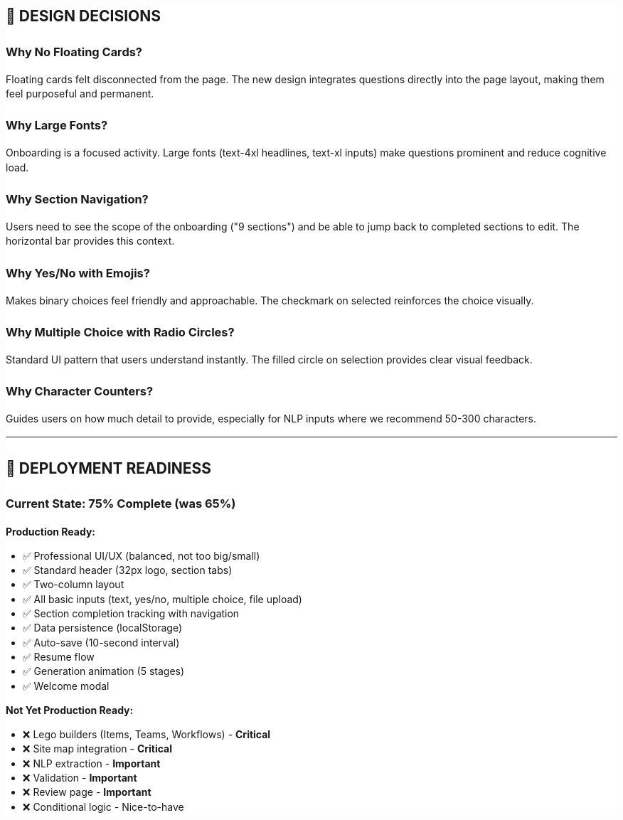 
## 🎨 **DESIGN DECISIONS**

### Why No Floating Cards?
Floating cards felt disconnected from the page. The new design integrates questions directly into the page layout, making them feel purposeful and permanent.

### Why Large Fonts?
Onboarding is a focused activity. Large fonts (text-4xl headlines, text-xl inputs) make questions prominent and reduce cognitive load.

### Why Section Navigation?
Users need to see the scope of the onboarding ("9 sections") and be able to jump back to completed sections to edit. The horizontal bar provides this context.

### Why Yes/No with Emojis?
Makes binary choices feel friendly and approachable. The checkmark on selected reinforces the choice visually.

### Why Multiple Choice with Radio Circles?
Standard UI pattern that users understand instantly. The filled circle on selection provides clear visual feedback.

### Why Character Counters?
Guides users on how much detail to provide, especially for NLP inputs where we recommend 50-300 characters.

---

## 🚢 **DEPLOYMENT READINESS**

### Current State: **75% Complete** (was 65%)

**Production Ready:**
- ✅ Professional UI/UX (balanced, not too big/small)
- ✅ Standard header (32px logo, section tabs)
- ✅ Two-column layout
- ✅ All basic inputs (text, yes/no, multiple choice, file upload)
- ✅ Section completion tracking with navigation
- ✅ Data persistence (localStorage)
- ✅ Auto-save (10-second interval)
- ✅ Resume flow
- ✅ Generation animation (5 stages)
- ✅ Welcome modal

**Not Yet Production Ready:**
- ❌ Lego builders (Items, Teams, Workflows) - **Critical**
- ❌ Site map integration - **Critical**
- ❌ NLP extraction - **Important**
- ❌ Validation - **Important**
- ❌ Review page - **Important**
- ❌ Conditional logic - Nice-to-have
